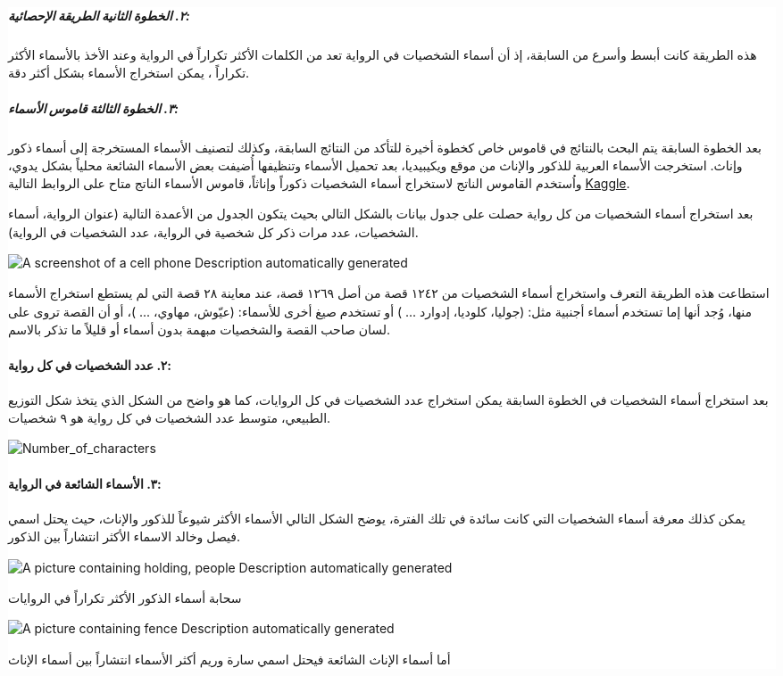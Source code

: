 ##### ٢. الخطوة الثانية الطريقة الإحصائية:

هذه الطريقة كانت أبسط وأسرع من السابقة، إذ أن أسماء الشخصيات في الرواية تعد من الكلمات الأكثر تكراراً في الرواية وعند الأخذ بالأسماء الأكثر تكراراً ، يمكن استخراج الأسماء بشكل أكثر دقة.



##### ٣. الخطوة الثالثة قاموس الأسماء:

بعد الخطوة السابقة يتم البحث بالنتائج في قاموس خاص كخطوة أخيرة للتأكد من النتائج السابقة، وكذلك لتصنيف الأسماء المستخرجة إلى أسماء ذكور وإناث. استخرجت الأسماء العربية للذكور والإناث من موقع ويكيبيديا، بعد تحميل الأسماء وتنظيفها أُضيفت بعض الأسماء الشائعة محلياً بشكل يدوي، واُستخدم القاموس الناتج لاستخراج أسماء الشخصيات ذكوراً وإناثاً، قاموس الأسماء الناتج متاح على الروابط التالية [Kaggle](https://www.kaggle.com/lailamohammed/arabic-names).

بعد استخراج أسماء الشخصيات من كل رواية حصلت على جدول بيانات بالشكل التالي بحيث يتكون الجدول من الأعمدة التالية (عنوان الرواية، أسماء الشخصيات، عدد مرات ذكر كل شخصية في الرواية، عدد الشخصيات في الرواية).

![A screenshot of a cell phone  Description automatically generated](file:////Users/nourainclub/Library/Group%20Containers/UBF8T346G9.Office/TemporaryItems/msohtmlclip/clip_image001.png)

 

استطاعت هذه الطريقة التعرف واستخراج أسماء الشخصيات من ١٢٤٢ قصة من أصل ١٢٦٩ قصة، عند معاينة ٢٨ قصة التي لم يستطع استخراج الأسماء منها، وُجد أنها إما تستخدم أسماء أجنبية مثل: (جوليا، كلوديا، إدوارد ... ) أو تستخدم صيغ أخرى للأسماء: (عيّوش، مهاوي، ... )، أو أن القصة تروى على لسان صاحب القصة والشخصيات مبهمة بدون أسماء أو قليلاً ما تذكر بالاسم.



#### **٢. عدد الشخصيات في كل رواية:**

بعد استخراج أسماء الشخصيات في الخطوة السابقة يمكن استخراج عدد الشخصيات في كل الروايات، كما هو واضح من الشكل الذي يتخذ شكل التوزيع الطبيعي، متوسط عدد الشخصيات في كل رواية هو ٩ شخصيات. 

 ![Number_of_characters](/Users/nourainclub/Desktop/Rewayatech/Report/Number_of_characters.png)





####  **٣. الأسماء الشائعة في الرواية:**

يمكن كذلك معرفة أسماء الشخصيات التي كانت سائدة في تلك الفترة، يوضح الشكل التالي الأسماء الأكثر شيوعاً للذكور والإناث، حيث يحتل اسمي فيصل وخالد الاسماء الأكثر انتشاراً بين الذكور. 

 

![A picture containing holding, people  Description automatically generated](file:////Users/nourainclub/Library/Group%20Containers/UBF8T346G9.Office/TemporaryItems/msohtmlclip/clip_image001.png)

سحابة أسماء الذكور الأكثر تكراراً في الروايات

 

 

![A picture containing fence  Description automatically generated](file:////Users/nourainclub/Library/Group%20Containers/UBF8T346G9.Office/TemporaryItems/msohtmlclip/clip_image002.png)

 

 

أما أسماء الإناث الشائعة فيحتل اسمي سارة وريم أكثر الأسماء انتشاراً بين أسماء الإناث
